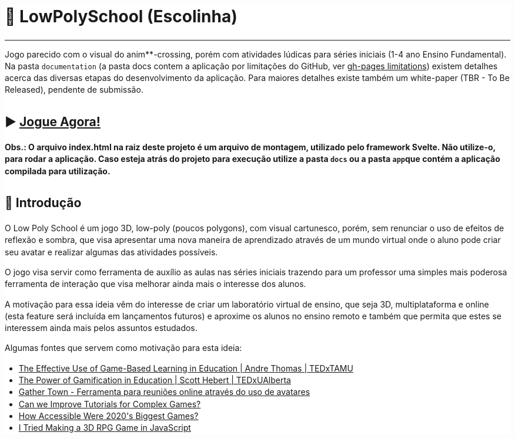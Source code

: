 # 🏫 LowPolySchool (Escolinha)

---

Jogo parecido com o visual do anim**-crossing, porém com atividades lúdicas para séries iniciais
(1-4 ano Ensino Fundamental). Na pasta `documentation` (a pasta docs contem a aplicação por limitações
do GitHub, ver [gh-pages limitations](https://github.community/t/can-i-define-a-custom-source-or-folder-from-which-my-site-hosted-on-github-pages-can-load-from/10237))
existem detalhes acerca das diversas etapas do desenvolvimento da aplicação.
Para maiores detalhes existe também um white-paper (TBR - To Be Released), pendente de submissão.

## ▶️ **[Jogue Agora!](https://jefersonla.github.io/projeto-cg/)**

**Obs.: O arquivo index.html na raiz deste projeto é um arquivo de montagem, utilizado pelo framework Svelte. Não 
utilize-o, para rodar a aplicação. Caso esteja atrás do projeto para execução utilize a pasta `docs` ou a pasta 
`app`que contém a aplicação compilada para utilização.**       

## 📘 Introdução

O Low Poly School é um jogo 3D, low-poly (poucos polygons), com visual cartunesco, porém, sem renunciar o uso de
efeitos de reflexão e sombra, que visa apresentar uma nova maneira de aprendizado através de um mundo virtual
onde o aluno pode criar seu avatar e realizar algumas das atividades possíveis.

O jogo visa servir como ferramenta de auxílio as aulas nas séries iniciais trazendo para um professor
uma simples mais poderosa ferramenta de interação que visa melhorar ainda mais o interesse dos alunos.

A motivação para essa ideia vêm do interesse de criar um laboratório virtual de ensino, que seja 3D, multiplataforma e
online (esta feature será incluída em lançamentos futuros) e aproxime os alunos no ensino remoto e também que permita
que estes se interessem ainda mais pelos assuntos estudados.

Algumas fontes que servem como motivação para esta ideia:

- [The Effective Use of Game-Based Learning in Education | Andre Thomas | TEDxTAMU](https://www.youtube.com/watch?v=-X1m7tf9cRQ&ab_channel=TEDxTalks)
- [The Power of Gamification in Education | Scott Hebert | TEDxUAlberta](https://www.youtube.com/watch?v=mOssYTimQwM&ab_channel=TEDxTalks)
- [Gather Town - Ferramenta para reuniões online através do uso de avatares](https://www.gather.town/)
- [Can we Improve Tutorials for Complex Games?](https://www.youtube.com/watch?v=-GV814cWiAw&t=361s&ab_channel=GameMaker%27sToolkit)
- [How Accessible Were 2020's Biggest Games?](https://www.youtube.com/watch?v=RWQcuBigOj0&t=530s&ab_channel=GameMaker%27sToolkit)
- [I Tried Making a 3D RPG Game in JavaScript](https://www.youtube.com/watch?v=SBfZAVzbhCg&ab_channel=SimonDev)
